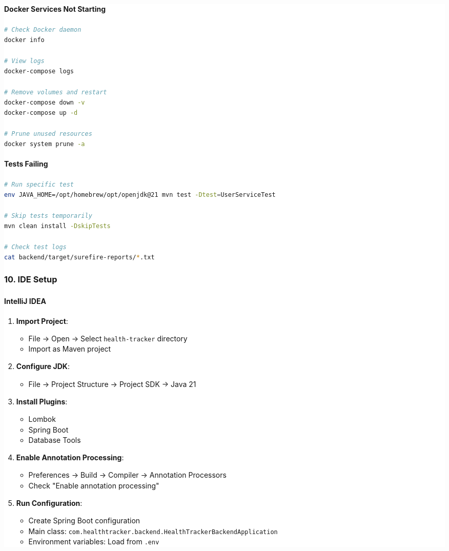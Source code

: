 #### Docker Services Not Starting

```bash
# Check Docker daemon
docker info

# View logs
docker-compose logs

# Remove volumes and restart
docker-compose down -v
docker-compose up -d

# Prune unused resources
docker system prune -a
```

#### Tests Failing

```bash
# Run specific test
env JAVA_HOME=/opt/homebrew/opt/openjdk@21 mvn test -Dtest=UserServiceTest

# Skip tests temporarily
mvn clean install -DskipTests

# Check test logs
cat backend/target/surefire-reports/*.txt
```

### 10. IDE Setup

#### IntelliJ IDEA

1. **Import Project**:
   - File → Open → Select `health-tracker` directory
   - Import as Maven project

2. **Configure JDK**:
   - File → Project Structure → Project SDK → Java 21

3. **Install Plugins**:
   - Lombok
   - Spring Boot
   - Database Tools

4. **Enable Annotation Processing**:
   - Preferences → Build → Compiler → Annotation Processors
   - Check "Enable annotation processing"

5. **Run Configuration**:
   - Create Spring Boot configuration
   - Main class: `com.healthtracker.backend.HealthTrackerBackendApplication`
   - Environment variables: Load from `.env`
